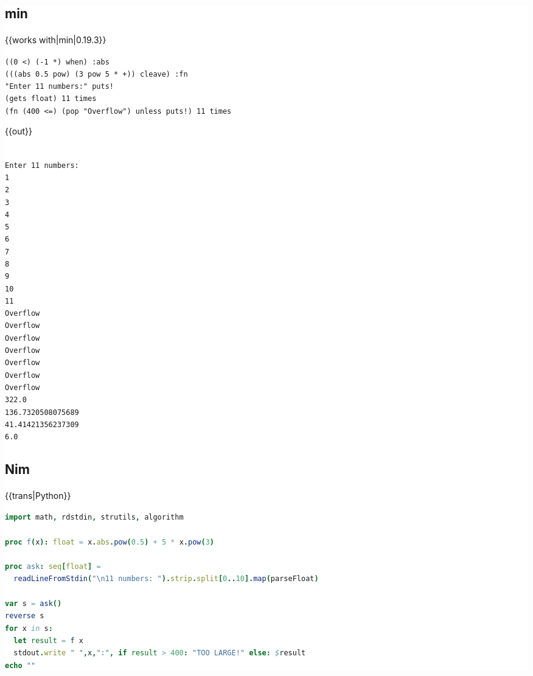 

## min

{{works with|min|0.19.3}}

```min
((0 <) (-1 *) when) :abs
(((abs 0.5 pow) (3 pow 5 * +)) cleave) :fn
"Enter 11 numbers:" puts!
(gets float) 11 times
(fn (400 <=) (pop "Overflow") unless puts!) 11 times
```

{{out}}

```txt

Enter 11 numbers:
1
2
3
4
5
6
7
8
9
10
11
Overflow
Overflow
Overflow
Overflow
Overflow
Overflow
Overflow
322.0
136.7320508075689
41.41421356237309
6.0

```



## Nim

{{trans|Python}}

```nim
import math, rdstdin, strutils, algorithm

proc f(x): float = x.abs.pow(0.5) + 5 * x.pow(3)

proc ask: seq[float] =
  readLineFromStdin("\n11 numbers: ").strip.split[0..10].map(parseFloat)

var s = ask()
reverse s
for x in s:
  let result = f x
  stdout.write " ",x,":", if result > 400: "TOO LARGE!" else: $result
echo ""
```
